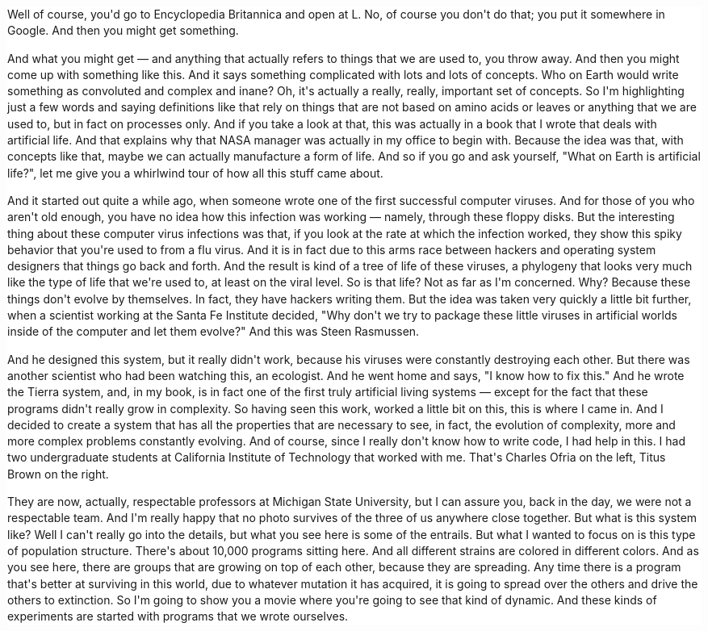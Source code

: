 Well of course, you'd go to Encyclopedia Britannica and open at L. No, of course you don't
do that; you put it somewhere in Google. And then you might get something.

And what you might get — and anything that actually refers to things that we are used to,
you throw away. And then you might come up with something like this. And it says something
complicated with lots and lots of concepts. Who on Earth would write something as
convoluted and complex and inane? Oh, it's actually a really, really, important set of
concepts. So I'm highlighting just a few words and saying definitions like that rely on
things that are not based on amino acids or leaves or anything that we are used to, but in
fact on processes only. And if you take a look at that, this was actually in a book that I
wrote that deals with artificial life. And that explains why that NASA manager was
actually in my office to begin with. Because the idea was that, with concepts like that,
maybe we can actually manufacture a form of life. And so if you go and ask yourself, "What
on Earth is artificial life?", let me give you a whirlwind tour of how all this stuff came
about.

And it started out quite a while ago, when someone wrote one of the first successful
computer viruses. And for those of you who aren't old enough, you have no idea how this
infection was working — namely, through these floppy disks. But the interesting thing
about these computer virus infections was that, if you look at the rate at which the
infection worked, they show this spiky behavior that you're used to from a flu virus. And
it is in fact due to this arms race between hackers and operating system designers that
things go back and forth. And the result is kind of a tree of life of these viruses, a
phylogeny that looks very much like the type of life that we're used to, at least on the
viral level. So is that life? Not as far as I'm concerned. Why? Because these things don't
evolve by themselves. In fact, they have hackers writing them. But the idea was taken very
quickly a little bit further, when a scientist working at the Santa Fe Institute decided,
"Why don't we try to package these little viruses in artificial worlds inside of the
computer and let them evolve?" And this was Steen Rasmussen.

And he designed this system, but it really didn't work, because his viruses were
constantly destroying each other. But there was another scientist who had been watching
this, an ecologist. And he went home and says, "I know how to fix this." And he wrote the
Tierra system, and, in my book, is in fact one of the first truly artificial living
systems — except for the fact that these programs didn't really grow in complexity. So
having seen this work, worked a little bit on this, this is where I came in. And I decided
to create a system that has all the properties that are necessary to see, in fact, the
evolution of complexity, more and more complex problems constantly evolving. And of
course, since I really don't know how to write code, I had help in this. I had two
undergraduate students at California Institute of Technology that worked with me. That's
Charles Ofria on the left, Titus Brown on the right.

They are now, actually, respectable professors at Michigan State University, but I can
assure you, back in the day, we were not a respectable team. And I'm really happy that no
photo survives of the three of us anywhere close together. But what is this system like?
Well I can't really go into the details, but what you see here is some of the entrails.
But what I wanted to focus on is this type of population structure. There's about 10,000
programs sitting here. And all different strains are colored in different colors. And as
you see here, there are groups that are growing on top of each other, because they are
spreading. Any time there is a program that's better at surviving in this world, due to
whatever mutation it has acquired, it is going to spread over the others and drive the
others to extinction. So I'm going to show you a movie where you're going to see that kind
of dynamic. And these kinds of experiments are started with programs that we wrote
ourselves.
